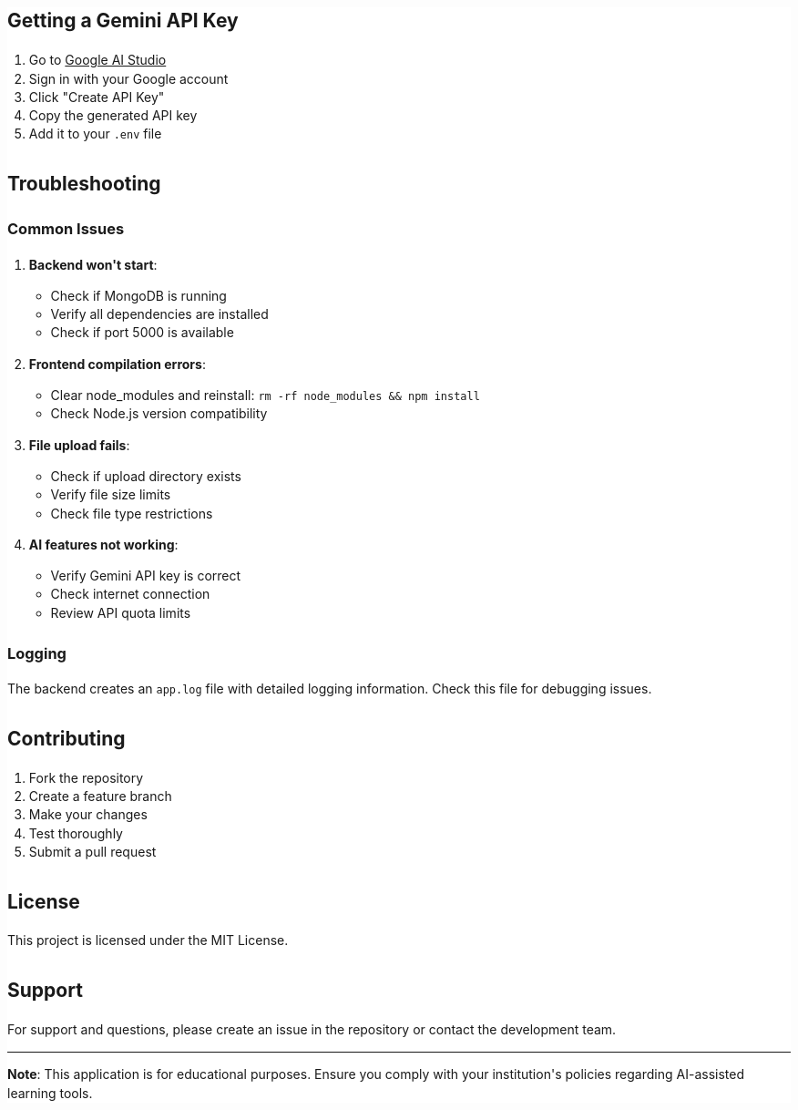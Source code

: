 ## Getting a Gemini API Key

1. Go to [Google AI Studio](https://makersuite.google.com/app/apikey)
2. Sign in with your Google account
3. Click "Create API Key"
4. Copy the generated API key
5. Add it to your `.env` file

## Troubleshooting

### Common Issues

1. **Backend won't start**:
   - Check if MongoDB is running
   - Verify all dependencies are installed
   - Check if port 5000 is available

2. **Frontend compilation errors**:
   - Clear node_modules and reinstall: `rm -rf node_modules && npm install`
   - Check Node.js version compatibility

3. **File upload fails**:
   - Check if upload directory exists
   - Verify file size limits
   - Check file type restrictions

4. **AI features not working**:
   - Verify Gemini API key is correct
   - Check internet connection
   - Review API quota limits

### Logging

The backend creates an `app.log` file with detailed logging information. Check this file for debugging issues.

## Contributing

1. Fork the repository
2. Create a feature branch
3. Make your changes
4. Test thoroughly
5. Submit a pull request

## License

This project is licensed under the MIT License.

## Support

For support and questions, please create an issue in the repository or contact the development team.

---

**Note**: This application is for educational purposes. Ensure you comply with your institution's policies regarding AI-assisted learning tools.
